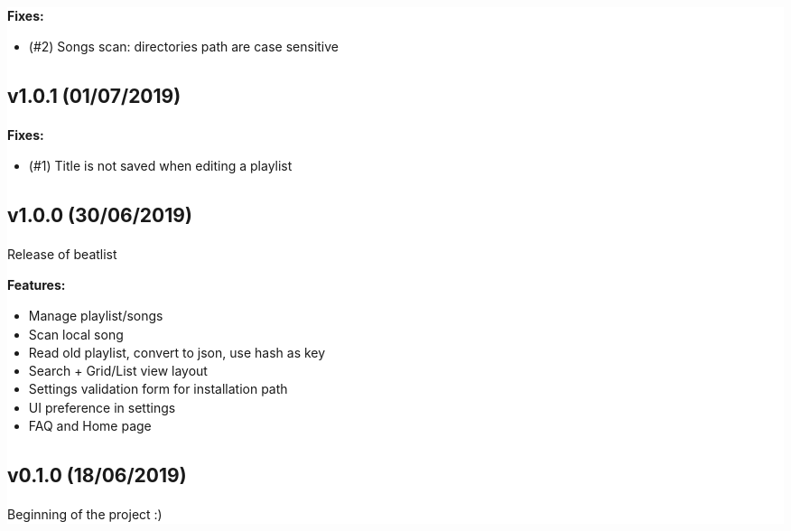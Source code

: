 **Fixes:**
 - (#2) Songs scan: directories path are case sensitive

## v1.0.1 (01/07/2019)

**Fixes:**
 - (#1) Title is not saved when editing a playlist

## v1.0.0 (30/06/2019)

Release of beatlist

**Features:**
 - Manage playlist/songs
 - Scan local song
 - Read old playlist, convert to json, use hash as key
 - Search + Grid/List view layout
 - Settings validation form for installation path
 - UI preference in settings
 - FAQ and Home page

## v0.1.0 (18/06/2019)

Beginning of the project :)
